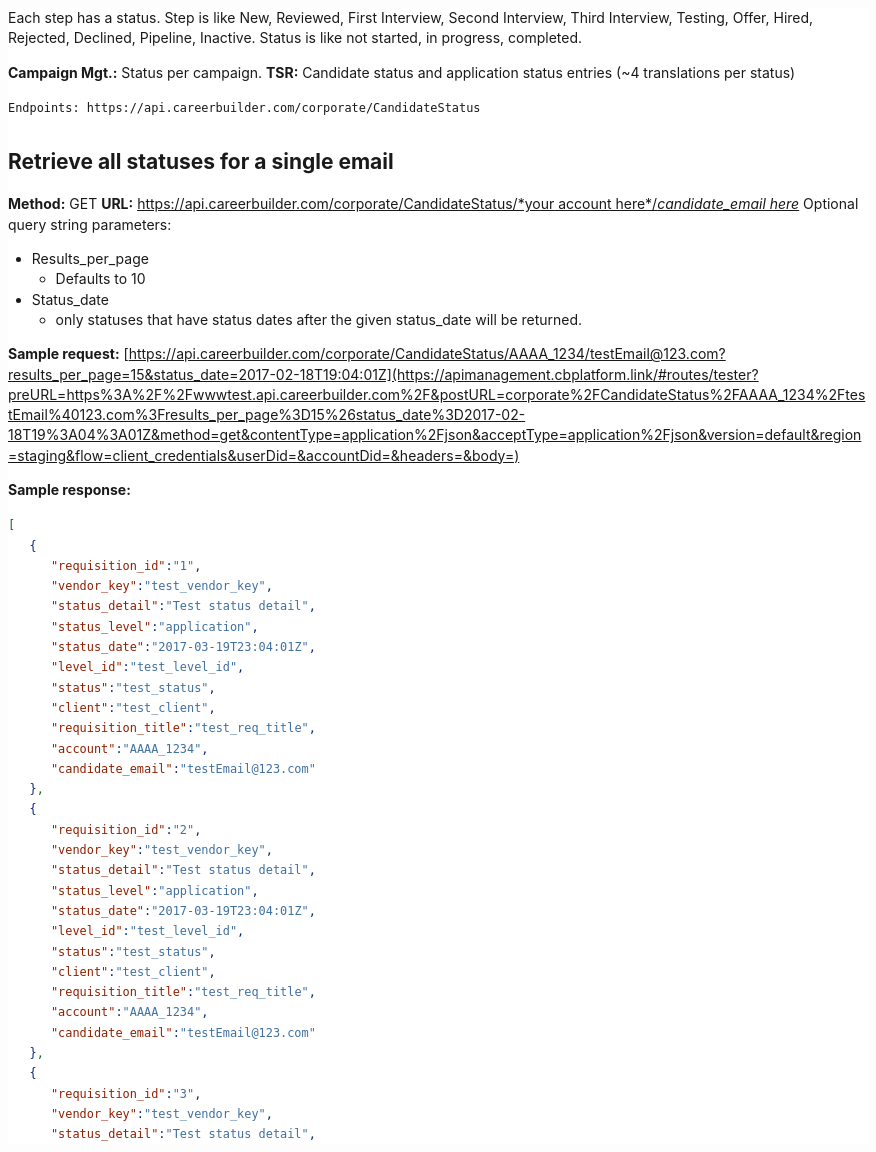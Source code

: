 Each step has a status.  Step is like New, Reviewed, First Interview, Second Interview, Third Interview, Testing, Offer, Hired, Rejected, Declined, Pipeline, Inactive.  Status is like not started, in progress, completed.

**Campaign Mgt.:** Status per campaign.
**TSR:** Candidate status and application status entries (~4 translations per status)
```
Endpoints: https://api.careerbuilder.com/corporate/CandidateStatus
```
## Retrieve all statuses for a single email
**Method:** GET
**URL:** [https://api.careerbuilder.com/corporate/CandidateStatus/*your account here*/*candidate_email here*](https://apimanagement.cbplatform.link/#routes/tester?preURL=https%3A%2F%2Fwwwtest.api.careerbuilder.com%2F&postURL=corporate%2FCandidateStatus%2FAAAA_1234%2FtestEmail%40123.com%3Fresults_per_page%3D15%26status_date%3D2017-02-18T19%3A04%3A01Z&method=get&contentType=application%2Fjson&acceptType=application%2Fjson&version=default&region=staging&flow=client_credentials&userDid=&accountDid=&headers=&body=)
Optional query string parameters:
  - Results_per_page
    - Defaults to 10
  - Status_date
    - only statuses that have status dates after the given status_date will be returned.

**Sample request:** 
[https://api.careerbuilder.com/corporate/CandidateStatus/AAAA_1234/testEmail@123.com?results_per_page=15&status_date=2017-02-18T19:04:01Z](https://apimanagement.cbplatform.link/#routes/tester?preURL=https%3A%2F%2Fwwwtest.api.careerbuilder.com%2F&postURL=corporate%2FCandidateStatus%2FAAAA_1234%2FtestEmail%40123.com%3Fresults_per_page%3D15%26status_date%3D2017-02-18T19%3A04%3A01Z&method=get&contentType=application%2Fjson&acceptType=application%2Fjson&version=default&region=staging&flow=client_credentials&userDid=&accountDid=&headers=&body=)

**Sample response:** 
```json
[  
   {  
      "requisition_id":"1",
      "vendor_key":"test_vendor_key",
      "status_detail":"Test status detail",
      "status_level":"application",
      "status_date":"2017-03-19T23:04:01Z",
      "level_id":"test_level_id",
      "status":"test_status",
      "client":"test_client",
      "requisition_title":"test_req_title",
      "account":"AAAA_1234",
      "candidate_email":"testEmail@123.com"
   },
   {  
      "requisition_id":"2",
      "vendor_key":"test_vendor_key",
      "status_detail":"Test status detail",
      "status_level":"application",
      "status_date":"2017-03-19T23:04:01Z",
      "level_id":"test_level_id",
      "status":"test_status",
      "client":"test_client",
      "requisition_title":"test_req_title",
      "account":"AAAA_1234",
      "candidate_email":"testEmail@123.com"
   },
   {  
      "requisition_id":"3",
      "vendor_key":"test_vendor_key",
      "status_detail":"Test status detail",
```